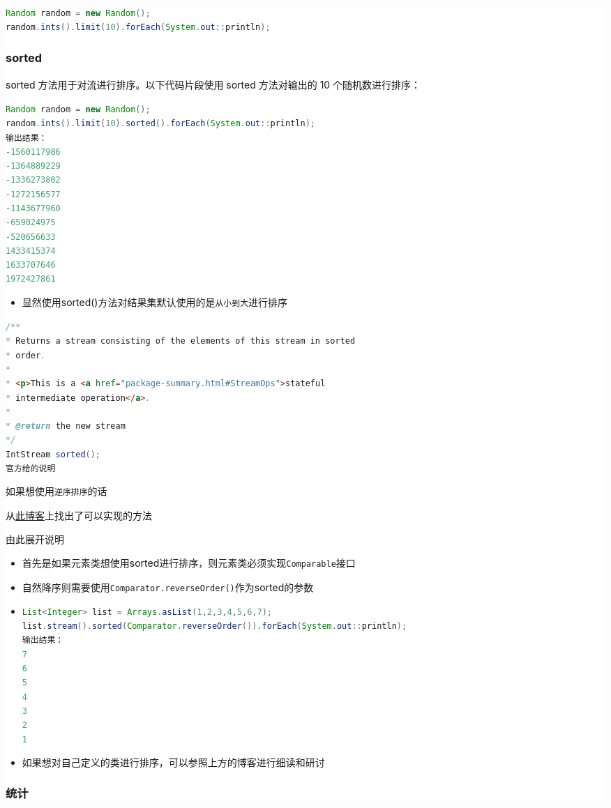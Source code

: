 ```java
Random random = new Random();
random.ints().limit(10).forEach(System.out::println);
```

### sorted

sorted 方法用于对流进行排序。以下代码片段使用 sorted 方法对输出的 10 个随机数进行排序：

```java
Random random = new Random();
random.ints().limit(10).sorted().forEach(System.out::println);
输出结果：
-1560117986
-1364889229
-1336273802
-1272156577
-1143677960
-659024975
-520656633
1433415374
1633707646
1972427861

```

- 显然使用sorted()方法对结果集默认使用的是`从小到大`进行排序

```java
/**
* Returns a stream consisting of the elements of this stream in sorted
* order.
*
* <p>This is a <a href="package-summary.html#StreamOps">stateful
* intermediate operation</a>.
*
* @return the new stream
*/
IntStream sorted();
官方给的说明
```

如果想使用`逆序排序`的话

从[此博客](https://blog.csdn.net/qq_34996727/article/details/94472999)上找出了可以实现的方法

由此展开说明

- 首先是如果元素类想使用sorted进行排序，则元素类必须实现`Comparable`接口

- 自然降序则需要使用`Comparator.reverseOrder()`作为sorted的参数

- ```java
  List<Integer> list = Arrays.asList(1,2,3,4,5,6,7);
  list.stream().sorted(Comparator.reverseOrder()).forEach(System.out::println);
  输出结果：
  7
  6
  5
  4
  3
  2
  1
  ```

- 如果想对自己定义的类进行排序，可以参照上方的博客进行细读和研讨

### 统计

  ```